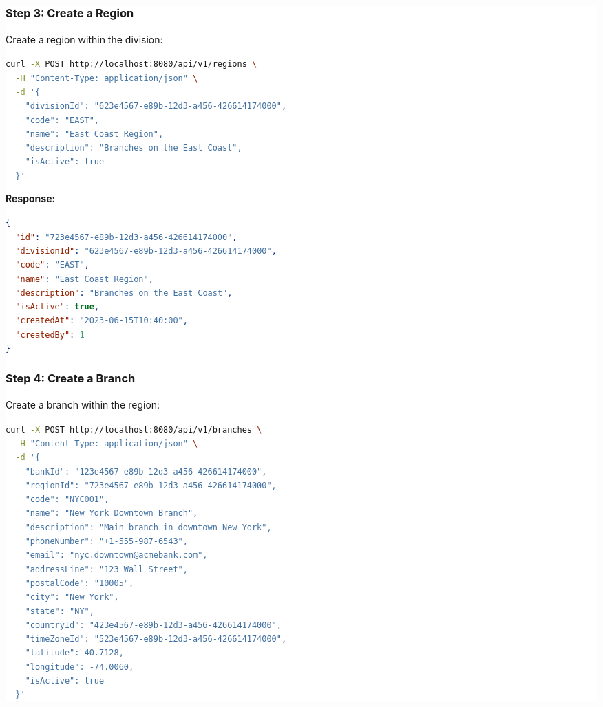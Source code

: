 ### Step 3: Create a Region

Create a region within the division:

```bash
curl -X POST http://localhost:8080/api/v1/regions \
  -H "Content-Type: application/json" \
  -d '{
    "divisionId": "623e4567-e89b-12d3-a456-426614174000",
    "code": "EAST",
    "name": "East Coast Region",
    "description": "Branches on the East Coast",
    "isActive": true
  }'
```

**Response:**
```json
{
  "id": "723e4567-e89b-12d3-a456-426614174000",
  "divisionId": "623e4567-e89b-12d3-a456-426614174000",
  "code": "EAST",
  "name": "East Coast Region",
  "description": "Branches on the East Coast",
  "isActive": true,
  "createdAt": "2023-06-15T10:40:00",
  "createdBy": 1
}
```

### Step 4: Create a Branch

Create a branch within the region:

```bash
curl -X POST http://localhost:8080/api/v1/branches \
  -H "Content-Type: application/json" \
  -d '{
    "bankId": "123e4567-e89b-12d3-a456-426614174000",
    "regionId": "723e4567-e89b-12d3-a456-426614174000",
    "code": "NYC001",
    "name": "New York Downtown Branch",
    "description": "Main branch in downtown New York",
    "phoneNumber": "+1-555-987-6543",
    "email": "nyc.downtown@acmebank.com",
    "addressLine": "123 Wall Street",
    "postalCode": "10005",
    "city": "New York",
    "state": "NY",
    "countryId": "423e4567-e89b-12d3-a456-426614174000",
    "timeZoneId": "523e4567-e89b-12d3-a456-426614174000",
    "latitude": 40.7128,
    "longitude": -74.0060,
    "isActive": true
  }'
```
